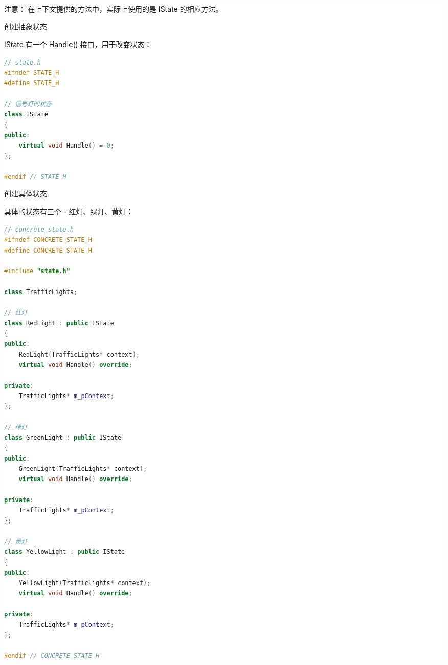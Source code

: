 注意： 在上下文提供的方法中，实际上使用的是 IState 的相应方法。

创建抽象状态

IState 有一个 Handle() 接口，用于改变状态：
```cpp
// state.h
#ifndef STATE_H
#define STATE_H

// 信号灯的状态
class IState
{
public:
    virtual void Handle() = 0;
};

#endif // STATE_H
```

创建具体状态

具体的状态有三个 - 红灯、绿灯、黄灯：
```cpp
// concrete_state.h
#ifndef CONCRETE_STATE_H
#define CONCRETE_STATE_H

#include "state.h"

class TrafficLights;

// 红灯
class RedLight : public IState
{
public:
    RedLight(TrafficLights* context);
    virtual void Handle() override;

private:
    TrafficLights* m_pContext;
};

// 绿灯
class GreenLight : public IState
{
public:
    GreenLight(TrafficLights* context);
    virtual void Handle() override;

private:
    TrafficLights* m_pContext;
};

// 黄灯
class YellowLight : public IState
{
public:
    YellowLight(TrafficLights* context);
    virtual void Handle() override;

private:
    TrafficLights* m_pContext;
};

#endif // CONCRETE_STATE_H
```